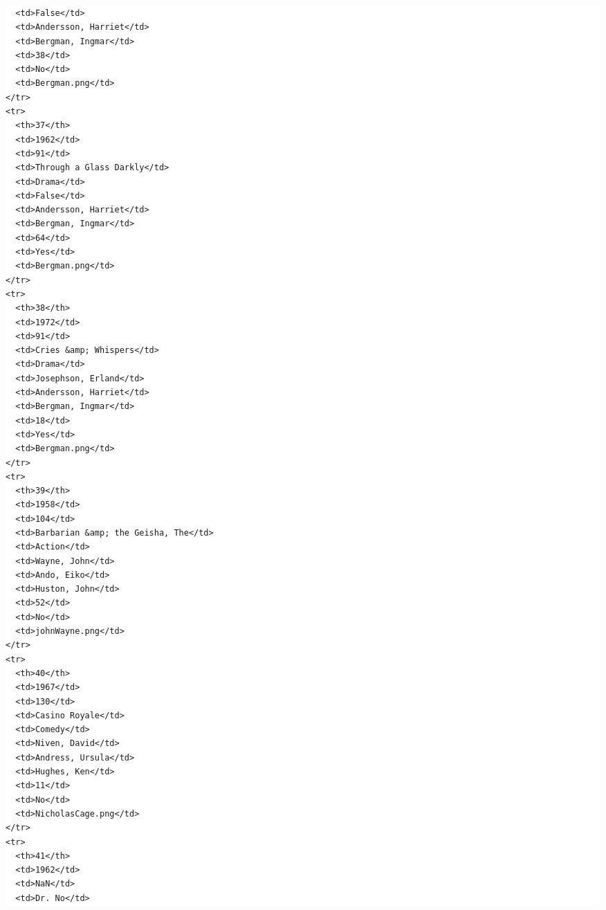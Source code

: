      <td>False</td>
      <td>Andersson, Harriet</td>
      <td>Bergman, Ingmar</td>
      <td>38</td>
      <td>No</td>
      <td>Bergman.png</td>
    </tr>
    <tr>
      <th>37</th>
      <td>1962</td>
      <td>91</td>
      <td>Through a Glass Darkly</td>
      <td>Drama</td>
      <td>False</td>
      <td>Andersson, Harriet</td>
      <td>Bergman, Ingmar</td>
      <td>64</td>
      <td>Yes</td>
      <td>Bergman.png</td>
    </tr>
    <tr>
      <th>38</th>
      <td>1972</td>
      <td>91</td>
      <td>Cries &amp; Whispers</td>
      <td>Drama</td>
      <td>Josephson, Erland</td>
      <td>Andersson, Harriet</td>
      <td>Bergman, Ingmar</td>
      <td>18</td>
      <td>Yes</td>
      <td>Bergman.png</td>
    </tr>
    <tr>
      <th>39</th>
      <td>1958</td>
      <td>104</td>
      <td>Barbarian &amp; the Geisha, The</td>
      <td>Action</td>
      <td>Wayne, John</td>
      <td>Ando, Eiko</td>
      <td>Huston, John</td>
      <td>52</td>
      <td>No</td>
      <td>johnWayne.png</td>
    </tr>
    <tr>
      <th>40</th>
      <td>1967</td>
      <td>130</td>
      <td>Casino Royale</td>
      <td>Comedy</td>
      <td>Niven, David</td>
      <td>Andress, Ursula</td>
      <td>Hughes, Ken</td>
      <td>11</td>
      <td>No</td>
      <td>NicholasCage.png</td>
    </tr>
    <tr>
      <th>41</th>
      <td>1962</td>
      <td>NaN</td>
      <td>Dr. No</td>